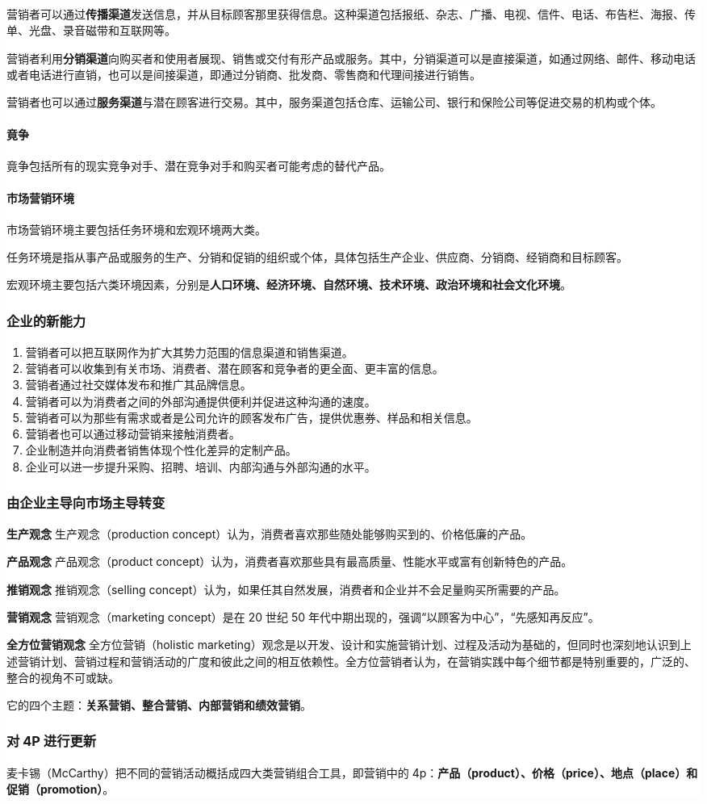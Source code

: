 营销者可以通过**传播渠道**发送信息，并从目标顾客那里获得信息。这种渠道包括报纸、杂志、广播、电视、信件、电话、布告栏、海报、传单、光盘、录音磁带和互联网等。

营销者利用**分销渠道**向购买者和使用者展现、销售或交付有形产品或服务。其中，分销渠道可以是直接渠道，如通过网络、邮件、移动电话或者电话进行直销，也可以是间接渠道，即通过分销商、批发商、零售商和代理间接进行销售。

营销者也可以通过**服务渠道**与潜在顾客进行交易。其中，服务渠道包括仓库、运输公司、银行和保险公司等促进交易的机构或个体。

#### 竟争

竟争包括所有的现实竞争对手、潜在竞争对手和购买者可能考虑的替代产品。

#### 市场营销环境

市场营销环境主要包括任务环境和宏观环境两大类。

任务环境是指从事产品或服务的生产、分销和促销的组织或个体，具体包括生产企业、供应商、分销商、经销商和目标顾客。

宏观环境主要包括六类环境因素，分别是**人口环境、经济环境、自然环境、技术环境、政治环境和社会文化环境**。

### 企业的新能力

1. 营销者可以把互联网作为扩大其势力范围的信息渠道和销售渠道。
2. 营销者可以收集到有关市场、消费者、潜在顾客和竞争者的更全面、更丰富的信息。
3. 营销者通过社交媒体发布和推广其品牌信息。
4. 营销者可以为消费者之间的外部沟通提供便利并促进这种沟通的速度。
5. 营销者可以为那些有需求或者是公司允许的顾客发布广告，提供优惠券、样品和相关信息。
6. 营销者也可以通过移动营销来接触消费者。
7. 企业制造并向消费者销售体现个性化差异的定制产品。
8. 企业可以进一步提升采购、招聘、培训、内部沟通与外部沟通的水平。

### 由企业主导向市场主导转变

**生产观念**
生产观念（production concept）认为，消费者喜欢那些随处能够购买到的、价格低廉的产品。

**产品观念**
产品观念（product concept）认为，消费者喜欢那些具有最高质量、性能水平或富有创新特色的产品。

**推销观念**
推销观念（selling concept）认为，如果任其自然发展，消费者和企业并不会足量购买所需要的产品。

**营销观念**
营销观念（marketing concept）是在 20 世纪 50 年代中期出现的，强调“以顾客为中心”，“先感知再反应”。

**全方位营销观念**
全方位营销（holistic marketing）观念是以开发、设计和实施营销计划、过程及活动为基础的，但同时也深刻地认识到上述营销计划、营销过程和营销活动的广度和彼此之间的相互依赖性。全方位营销者认为，在营销实践中每个细节都是特别重要的，广泛的、整合的视角不可或缺。

它的四个主题：**关系营销、整合营销、内部营销和绩效营销**。

### 对 4P 进行更新

麦卡锡（McCarthy）把不同的营销活动概括成四大类营销组合工具，即营销中的 4p：**产品（product）、价格（price）、地点（place）和促销（promotion）**。
